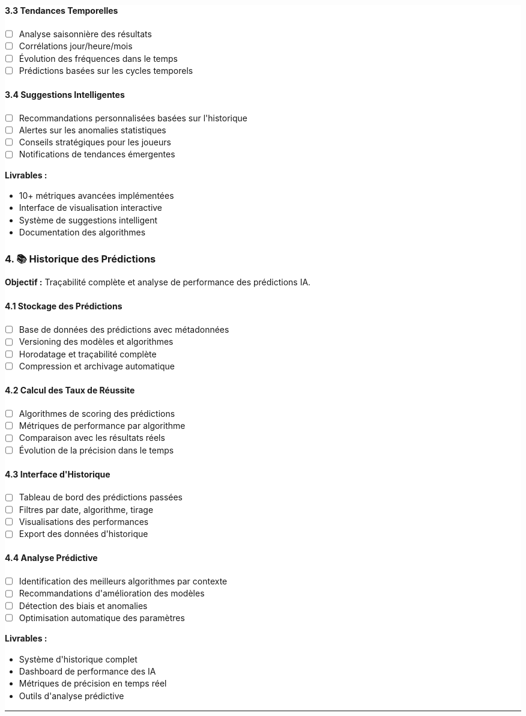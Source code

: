 #### 3.3 Tendances Temporelles
- [ ] Analyse saisonnière des résultats
- [ ] Corrélations jour/heure/mois
- [ ] Évolution des fréquences dans le temps
- [ ] Prédictions basées sur les cycles temporels

#### 3.4 Suggestions Intelligentes
- [ ] Recommandations personnalisées basées sur l'historique
- [ ] Alertes sur les anomalies statistiques
- [ ] Conseils stratégiques pour les joueurs
- [ ] Notifications de tendances émergentes

**Livrables :**
- 10+ métriques avancées implémentées
- Interface de visualisation interactive
- Système de suggestions intelligent
- Documentation des algorithmes

### 4. 📚 Historique des Prédictions

**Objectif :** Traçabilité complète et analyse de performance des prédictions IA.

#### 4.1 Stockage des Prédictions
- [ ] Base de données des prédictions avec métadonnées
- [ ] Versioning des modèles et algorithmes
- [ ] Horodatage et traçabilité complète
- [ ] Compression et archivage automatique

#### 4.2 Calcul des Taux de Réussite
- [ ] Algorithmes de scoring des prédictions
- [ ] Métriques de performance par algorithme
- [ ] Comparaison avec les résultats réels
- [ ] Évolution de la précision dans le temps

#### 4.3 Interface d'Historique
- [ ] Tableau de bord des prédictions passées
- [ ] Filtres par date, algorithme, tirage
- [ ] Visualisations des performances
- [ ] Export des données d'historique

#### 4.4 Analyse Prédictive
- [ ] Identification des meilleurs algorithmes par contexte
- [ ] Recommandations d'amélioration des modèles
- [ ] Détection des biais et anomalies
- [ ] Optimisation automatique des paramètres

**Livrables :**
- Système d'historique complet
- Dashboard de performance des IA
- Métriques de précision en temps réel
- Outils d'analyse prédictive

---